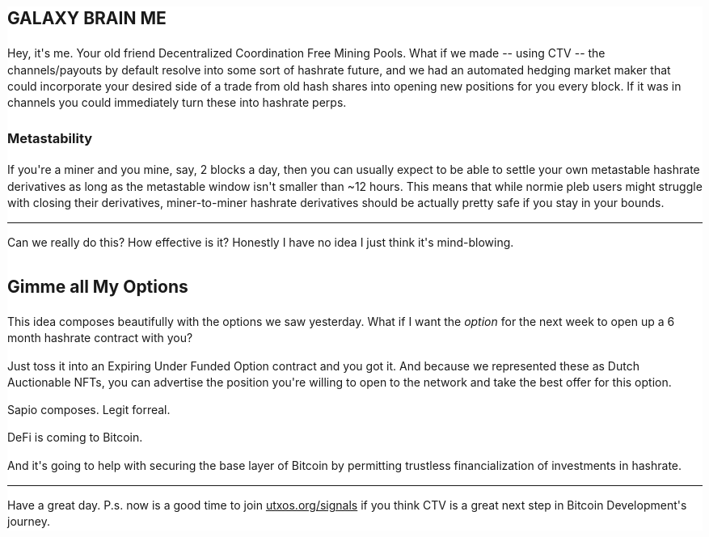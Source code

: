 ## GALAXY BRAIN ME

Hey, it's me. Your old friend Decentralized Coordination Free Mining Pools. What
if we made -- using CTV -- the channels/payouts by default resolve into some sort
of hashrate future, and we had an automated hedging market maker that could incorporate
your desired side of a trade from old hash shares into opening new positions for you every block.
If it was in channels you could immediately turn these into hashrate perps.

### Metastability
If you're a miner and you mine, say, 2 blocks a day, then you can usually expect
to be able to settle your own metastable hashrate derivatives as long as the
metastable window isn't smaller than ~12 hours. This means that while normie
pleb users might struggle with closing their derivatives, miner-to-miner
hashrate derivatives should be actually pretty safe if you stay in your
bounds.


<hr>
Can we really do this? How effective is it? Honestly I have no idea I just think
it's mind-blowing.

## Gimme all My Options

This idea composes beautifully with the options we saw yesterday. What if I want
the *option* for the next week to open up a 6 month hashrate contract with you?

Just toss it into an Expiring Under Funded Option contract and you got it. And
because we represented these as Dutch Auctionable NFTs, you can advertise the
position you're willing to open to the network and take the best offer for this
option.

Sapio composes. Legit forreal.


DeFi is coming to Bitcoin.

And it's going to help with securing the base layer of Bitcoin by permitting
trustless financialization of investments in hashrate.


<hr>

Have a great day. P.s. now is a good time to join
[utxos.org/signals](https://utxos.org/signals) if you think CTV is a great next
step in Bitcoin Development's journey.


